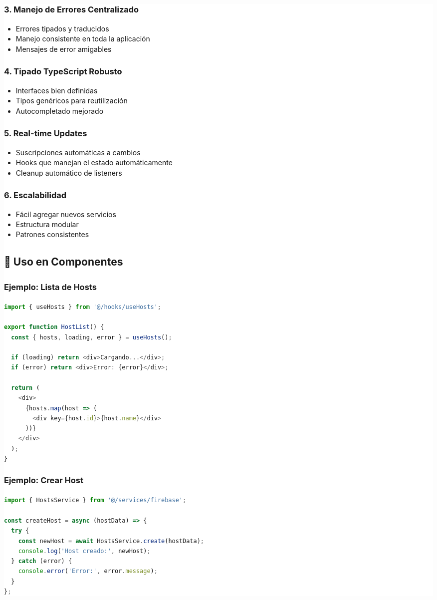 ### 3. Manejo de Errores Centralizado
- Errores tipados y traducidos
- Manejo consistente en toda la aplicación
- Mensajes de error amigables

### 4. Tipado TypeScript Robusto
- Interfaces bien definidas
- Tipos genéricos para reutilización
- Autocompletado mejorado

### 5. Real-time Updates
- Suscripciones automáticas a cambios
- Hooks que manejan el estado automáticamente
- Cleanup automático de listeners

### 6. Escalabilidad
- Fácil agregar nuevos servicios
- Estructura modular
- Patrones consistentes

## 🚀 Uso en Componentes

### Ejemplo: Lista de Hosts
```typescript
import { useHosts } from '@/hooks/useHosts';

export function HostList() {
  const { hosts, loading, error } = useHosts();
  
  if (loading) return <div>Cargando...</div>;
  if (error) return <div>Error: {error}</div>;
  
  return (
    <div>
      {hosts.map(host => (
        <div key={host.id}>{host.name}</div>
      ))}
    </div>
  );
}
```

### Ejemplo: Crear Host
```typescript
import { HostsService } from '@/services/firebase';

const createHost = async (hostData) => {
  try {
    const newHost = await HostsService.create(hostData);
    console.log('Host creado:', newHost);
  } catch (error) {
    console.error('Error:', error.message);
  }
};
```
